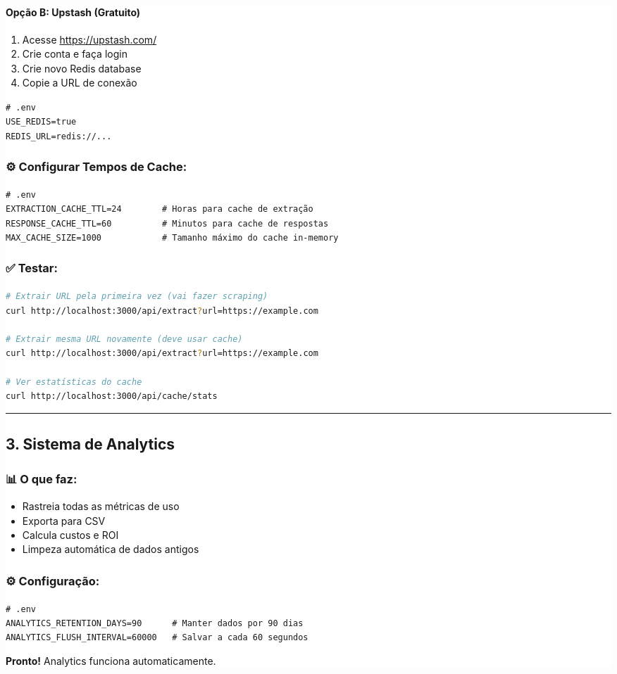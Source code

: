 #### Opção B: Upstash (Gratuito)

1. Acesse https://upstash.com/
2. Crie conta e faça login
3. Crie novo Redis database
4. Copie a URL de conexão

```env
# .env
USE_REDIS=true
REDIS_URL=redis://...
```

### ⚙️ Configurar Tempos de Cache:

```env
# .env
EXTRACTION_CACHE_TTL=24        # Horas para cache de extração
RESPONSE_CACHE_TTL=60          # Minutos para cache de respostas
MAX_CACHE_SIZE=1000            # Tamanho máximo do cache in-memory
```

### ✅ Testar:

```bash
# Extrair URL pela primeira vez (vai fazer scraping)
curl http://localhost:3000/api/extract?url=https://example.com

# Extrair mesma URL novamente (deve usar cache)
curl http://localhost:3000/api/extract?url=https://example.com

# Ver estatísticas do cache
curl http://localhost:3000/api/cache/stats
```

---

## 3. Sistema de Analytics

### 📊 O que faz:
- Rastreia todas as métricas de uso
- Exporta para CSV
- Calcula custos e ROI
- Limpeza automática de dados antigos

### ⚙️ Configuração:

```env
# .env
ANALYTICS_RETENTION_DAYS=90      # Manter dados por 90 dias
ANALYTICS_FLUSH_INTERVAL=60000   # Salvar a cada 60 segundos
```

**Pronto!** Analytics funciona automaticamente.
